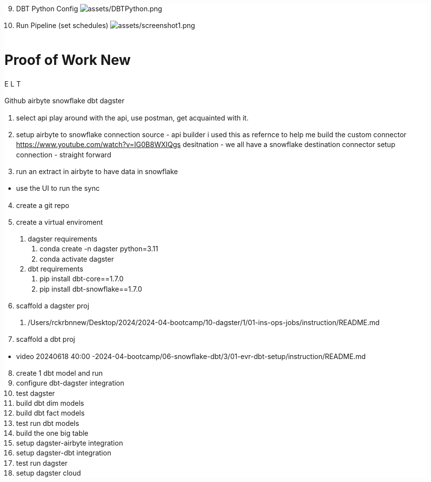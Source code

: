 9. DBT Python Config
   ![assets/DBTPython.png](DBTPython.png)

10. Run Pipeline (set schedules)
    ![assets/screenshot1.png](screenshot1.png)

# Proof of Work New

E L T

Github
airbyte
snowflake
dbt
dagster

1. select api
   play around with the api, use postman, get acquainted with it.

2. setup airbyte to snowflake connection
   source - api builder i used this as refernce to help me build the custom connector https://www.youtube.com/watch?v=IG0B8WXIQgs
   desitnation - we all have a snowflake destination connector setup
   connection - straight forward

3. run an extract in airbyte to have data in snowflake

- use the UI to run the sync

4. create a git repo
5. create a virtual enviroment

   1. dagster requirements
      1. conda create -n dagster python=3.11
      2. conda activate dagster
   2. dbt requirements
      1. pip install dbt-core==1.7.0
      2. pip install dbt-snowflake==1.7.0

6. scaffold a dagster proj

   1. /Users/rckrbnnew/Desktop/2024/2024-04-bootcamp/10-dagster/1/01-ins-ops-jobs/instruction/README.md

7. scaffold a dbt proj

- video 20240618 40:00
  -2024-04-bootcamp/06-snowflake-dbt/3/01-evr-dbt-setup/instruction/README.md

8. create 1 dbt model and run
9. configure dbt-dagster integration
10. test dagster
11. build dbt dim models
12. build dbt fact models
13. test run dbt models
14. build the one big table
15. setup dagster-airbyte integration
16. setup dagster-dbt integration
17. test run dagster
18. setup dagster cloud
